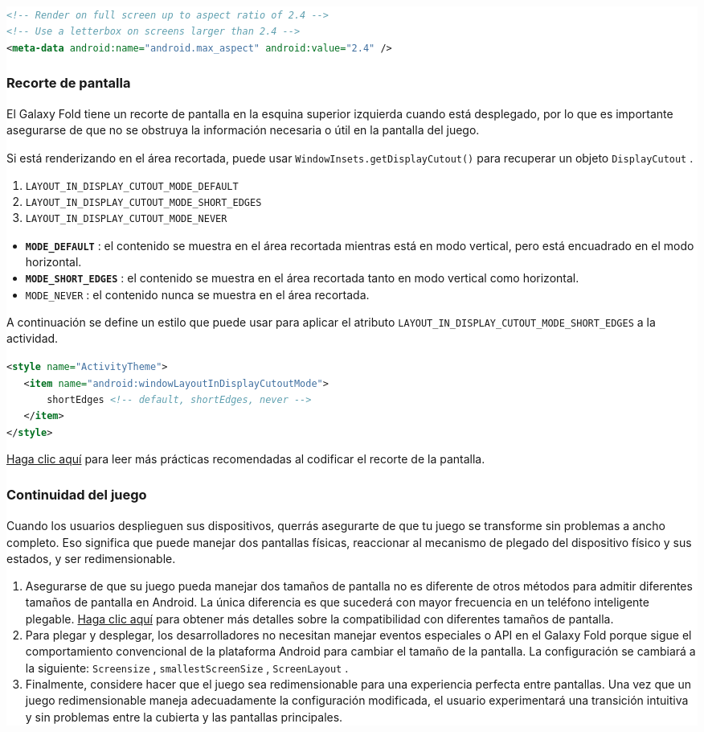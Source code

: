 ```xml
<!-- Render on full screen up to aspect ratio of 2.4 -->
<!-- Use a letterbox on screens larger than 2.4 -->
<meta-data android:name="android.max_aspect" android:value="2.4" />
```

### Recorte de pantalla

El Galaxy Fold tiene un recorte de pantalla en la esquina superior izquierda cuando está desplegado, por lo que es importante asegurarse de que no se obstruya la información necesaria o útil en la pantalla del juego.

Si está renderizando en el área recortada, puede usar `WindowInsets.getDisplayCutout()` para recuperar un objeto `DisplayCutout` .

1. `LAYOUT_IN_DISPLAY_CUTOUT_MODE_DEFAULT`
2. `LAYOUT_IN_DISPLAY_CUTOUT_MODE_SHORT_EDGES`
3. `LAYOUT_IN_DISPLAY_CUTOUT_MODE_NEVER`

- **`MODE_DEFAULT`** : el contenido se muestra en el área recortada mientras está en modo vertical, pero está encuadrado en el modo horizontal.
- **`MODE_SHORT_EDGES`** : el contenido se muestra en el área recortada tanto en modo vertical como horizontal.
- `MODE_NEVER` : el contenido nunca se muestra en el área recortada.

A continuación se define un estilo que puede usar para aplicar el atributo `LAYOUT_IN_DISPLAY_CUTOUT_MODE_SHORT_EDGES` a la actividad.

```xml
<style name="ActivityTheme">
   <item name="android:windowLayoutInDisplayCutoutMode">
       shortEdges <!-- default, shortEdges, never -->
   </item>
</style>
```

[Haga clic aquí](https://developer.android.com/guide/topics/display-cutout?hl={{locale.code}}) para leer más prácticas recomendadas al codificar el recorte de la pantalla.

### Continuidad del juego

Cuando los usuarios desplieguen sus dispositivos, querrás asegurarte de que tu juego se transforme sin problemas a ancho completo. Eso significa que puede manejar dos pantallas físicas, reaccionar al mecanismo de plegado del dispositivo físico y sus estados, y ser redimensionable.

1. Asegurarse de que su juego pueda manejar dos tamaños de pantalla no es diferente de otros métodos para admitir diferentes tamaños de pantalla en Android. La única diferencia es que sucederá con mayor frecuencia en un teléfono inteligente plegable. [Haga clic aquí](https://developer.android.com/training/multiscreen/screensizes.html) para obtener más detalles sobre la compatibilidad con diferentes tamaños de pantalla.
2. Para plegar y desplegar, los desarrolladores no necesitan manejar eventos especiales o API en el Galaxy Fold porque sigue el comportamiento convencional de la plataforma Android para cambiar el tamaño de la pantalla. La configuración se cambiará a la siguiente: `Screensize` , `smallestScreenSize` , `ScreenLayout` .
3. Finalmente, considere hacer que el juego sea redimensionable para una experiencia perfecta entre pantallas. Una vez que un juego redimensionable maneja adecuadamente la configuración modificada, el usuario experimentará una transición intuitiva y sin problemas entre la cubierta y las pantallas principales.
